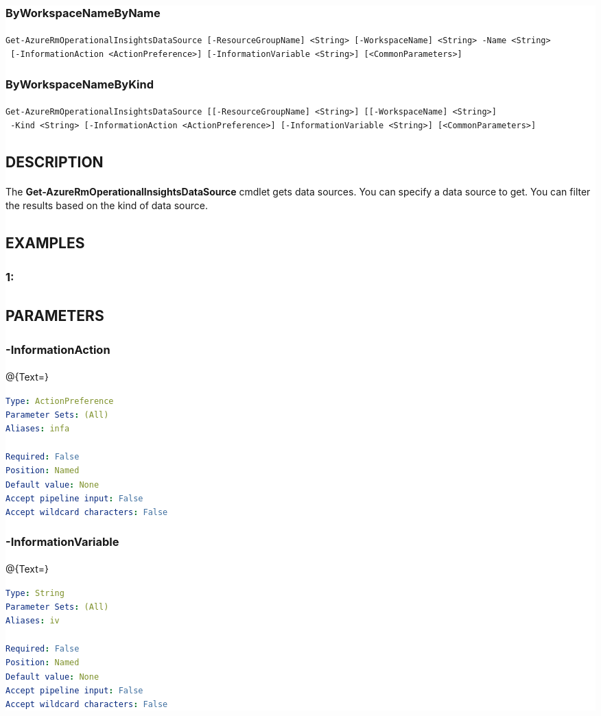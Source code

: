 ### ByWorkspaceNameByName
```
Get-AzureRmOperationalInsightsDataSource [-ResourceGroupName] <String> [-WorkspaceName] <String> -Name <String>
 [-InformationAction <ActionPreference>] [-InformationVariable <String>] [<CommonParameters>]
```

### ByWorkspaceNameByKind
```
Get-AzureRmOperationalInsightsDataSource [[-ResourceGroupName] <String>] [[-WorkspaceName] <String>]
 -Kind <String> [-InformationAction <ActionPreference>] [-InformationVariable <String>] [<CommonParameters>]
```

## DESCRIPTION
The **Get-AzureRmOperationalInsightsDataSource** cmdlet gets data sources.
You can specify a data source to get.
You can filter the results based on the kind of data source.

## EXAMPLES

### 1:
```

```

## PARAMETERS

### -InformationAction
@{Text=}

```yaml
Type: ActionPreference
Parameter Sets: (All)
Aliases: infa

Required: False
Position: Named
Default value: None
Accept pipeline input: False
Accept wildcard characters: False
```

### -InformationVariable
@{Text=}

```yaml
Type: String
Parameter Sets: (All)
Aliases: iv

Required: False
Position: Named
Default value: None
Accept pipeline input: False
Accept wildcard characters: False
```
